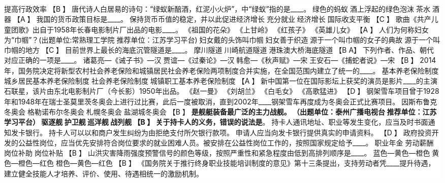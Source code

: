 提高行政效率
【B 】 唐代诗人白居易的诗句：“绿蚁新醅酒，红泥小火炉”，中“绿蚁”指的是____。
绿色的蚂蚁
酒上浮起的绿色泡沫
茶水
酒器
【A 】 我国的货币政策目标是____。
保持货币币值的稳定，并以此促进经济增长
充分就业
经济增长
国际收支平衡
【C 】 歌曲《共产儿童团歌》出自于1958年长春电影制片厂出品的电影____。
《祖国的花朵》
《上甘岭》
《红孩子》
《英雄儿女》
【A 】 人们为何称妇女为“巾帼”？(出题单位:常熟理工学院 推荐单位：江苏学习平台)
妇女戴的头饰叫巾帼
妇女善于织造
源于一个叫巾帼的女子的典故
源于一个叫巾帼的地方
【C 】 目前世界上最长的海底沉管隧道是____。
摩川隧道
川崎航道隧道
港珠澳大桥海底隧道
【B A】 下列作者、作品、朝代对应正确的一项是____。
诸葛亮—《诫子书》—汉
贾谊—《过秦论》—汉
韩愈—《秋声赋》—宋
王安石—《捕蛇者说》—宋
【B 】 2014年，国务院决定将新型农村社会养老保险和城镇居民社会养老保险两项制度合并实施，在全国范围内建立了统一的____。
基本养老保险制度
城乡居民基本养老保险制度
社会养老保险制度
城镇职工基本养老保险制度
【A 】 新中国第一位在国际影坛上获奖的演员是影片____的主演石联星，该片由东北电影制片厂（今长影）1950年出品。
《赵一曼》
《刘胡兰》
《白毛女》
《高歌猛进》
【D 】 钢架雪车项目曾于1928年和1948年在瑞士圣莫里茨冬奥会上进行过比赛，此后一度被取消，直到2002年____钢架雪车再度成为冬奥会正式比赛项目。
因斯布鲁克冬奥会
格勒诺布尔冬奥会
札幌冬奥会
盐湖城冬奥会
【B 】 ____是舰艇装备最广泛的主力战舰。 （出题单位：泰州广播电视台 推荐单位：江苏学习平台）
驱逐舰
护卫舰
巡洋舰
战列舰
【B 】 关于持卡人的义务，错误的说法是____。
持卡人通讯地址、职业等发生变化，应当及时书面通知发卡银行。
持卡人可以以和商户发生纠纷为由拒绝支付所欠银行款项。
申请人应当向发卡银行提供真实的申请资料。
【D 】 政府投资开发的公益性岗位，应当优先安排符合岗位要求的就业困难人员。被安排在公益性岗位工作的，按照国家规定给予____。
职业年金
劳动薪酬
岗位补助
岗位补贴
【B 】 山洪灾害降雨强度预警信号的颜色等级，按照严重性和紧急程度由低到高排列顺序是____。
蓝色—黄色—橙色
黄色—橙色—红色
橙色—黄色—红色
【B 】 《国务院关于推行终身职业技能培训制度的意见》第十三条提出，支持劳动者凭____提升待遇，建立健全技能人才培养、评价、使用、待遇相统一的激励机制。